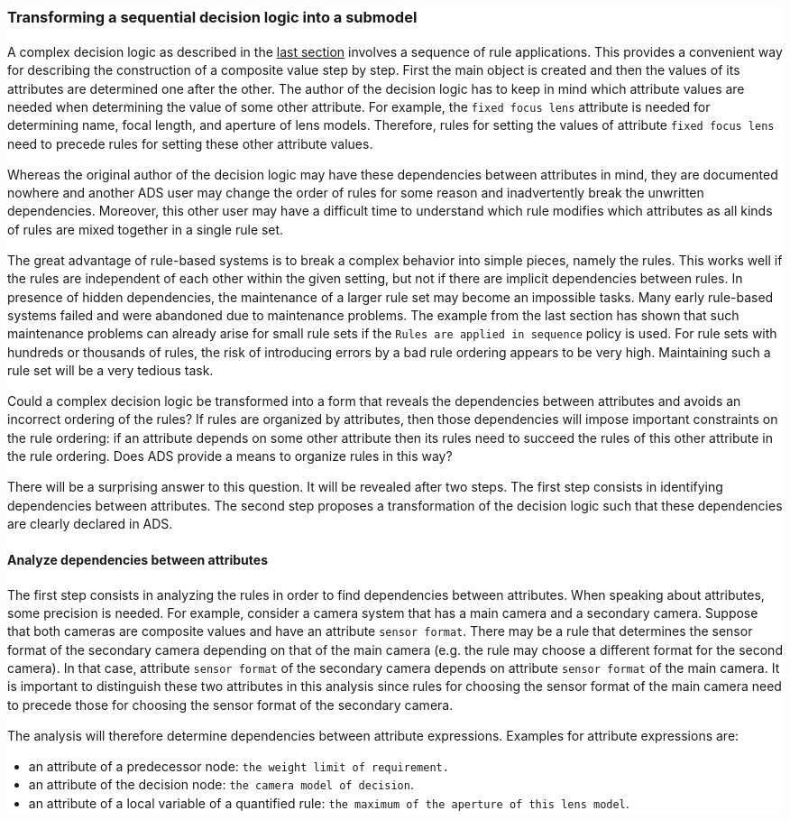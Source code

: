 ### Transforming a sequential decision logic into a submodel

A complex decision logic as described in the [last section](../step5/description.md) involves a sequence of rule applications. This provides a convenient way for describing the construction of a composite value step by step. First the main object is created and then the values of its attributes are determined one after the other. The author of the decision logic has to keep in mind which attribute values are needed when determining the value of some other attribute. For example, the `fixed focus lens` attribute is needed for determining name, focal length, and aperture of lens models. Therefore, rules for setting the values of attribute `fixed focus lens` need to precede rules for setting these other attribute values.

Whereas the original author of the decision logic may have these dependencies between attributes in mind, they are documented nowhere and another ADS user may change the order of rules for some reason and inadvertently break the unwritten dependencies. Moreover, this other user may have a difficult time to understand which rule modifies which attributes as all kinds of rules are mixed together in a single rule set.

The great advantage of rule-based systems is to break a complex behavior into simple pieces, namely the rules. This works well if the rules are independent of each other within the given setting, but not if there are implicit dependencies between rules. In presence of hidden dependencies, the maintenance of a larger rule set may become an impossible tasks. Many early rule-based systems failed and were abandoned due to maintenance problems. The example from the last section has shown that such maintenance problems can already arise for small rule sets if the `Rules are applied in sequence` policy is used. For rule sets with hundreds or thousands of rules, the risk of introducing errors by a bad rule ordering appears to be very high. Maintaining such a rule set will be a very tedious task.

Could a complex decision logic be transformed into a form that reveals the dependencies between attributes and avoids an incorrect ordering of the rules? If rules are organized by attributes, then those dependencies will impose important constraints on the rule ordering: if an attribute depends on some other attribute then its rules need to succeed the rules of this other attribute in the rule ordering. Does ADS provide a means to organize rules in this way?

There will be a surprising answer to this question. It will be revealed after two steps. The first step consists in identifying dependencies between attributes. The second step proposes a transformation of the decision logic such that these dependencies are clearly declared in ADS.

#### Analyze dependencies between attributes 

The first step consists in analyzing the rules in order to find dependencies between attributes. When speaking about attributes, some precision is needed. For example, consider a camera system that has a main camera and a secondary camera. Suppose that both cameras are composite values and have an attribute `sensor format`. There may be a rule that determines the sensor format of the secondary camera depending on that of the main camera (e.g. the rule may choose a different format for the second camera). In that case, attribute `sensor format` of the secondary camera depends on attribute `sensor format` of the main camera. It is important to distinguish these two attributes in this analysis since rules for choosing the sensor format of the main camera need to precede those for choosing the sensor format of the secondary camera. 

The analysis will therefore determine dependencies between attribute expressions. Examples for attribute expressions are:
- an attribute of a predecessor node: `the weight limit of requirement.`
- an attribute of the decision node: `the camera model of decision`.
- an attribute of a local variable of a quantified rule: `the maximum of the aperture of this lens model`.  
